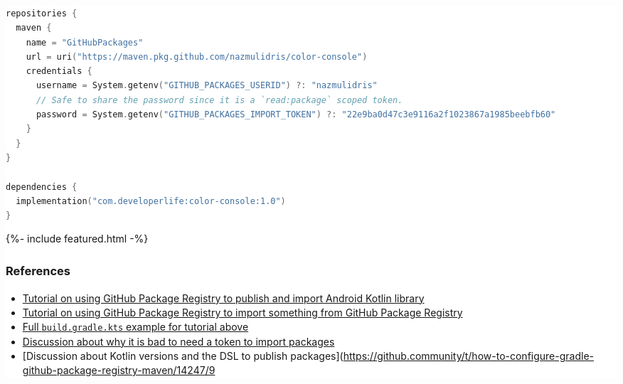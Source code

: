 ```kotlin
repositories {
  maven {
    name = "GitHubPackages"
    url = uri("https://maven.pkg.github.com/nazmulidris/color-console")
    credentials {
      username = System.getenv("GITHUB_PACKAGES_USERID") ?: "nazmulidris"
      // Safe to share the password since it is a `read:package` scoped token.
      password = System.getenv("GITHUB_PACKAGES_IMPORT_TOKEN") ?: "22e9ba0d47c3e9116a2f1023867a1985beebfb60"
    }
  }
}

dependencies {
  implementation("com.developerlife:color-console:1.0")
}
```

{%- include featured.html -%}

### References

- [Tutorial on using GitHub Package Registry to publish and import Android Kotlin library](https://medium.com/@stpatrck/publish-an-android-library-to-github-packages-8dfff3ececcb)
- [Tutorial on using GitHub Package Registry to import something from GitHub Package Registry](https://ppulikal.medium.com/publishing-android-libraries-to-the-github-package-registry-part-2-3c5aab31f477)
- [Full `build.gradle.kts` example for tutorial above](https://gist.github.com/prasad79/523cfea10a3748992c8d1cb3fc04eda5)
- [Discussion about why it is bad to need a token to import packages](https://github.community/t/download-from-github-package-registry-without-authentication/14407/44)
- [Discussion about Kotlin versions and the DSL to publish
  packages](https://github.community/t/how-to-configure-gradle-github-package-registry-maven/14247/9
